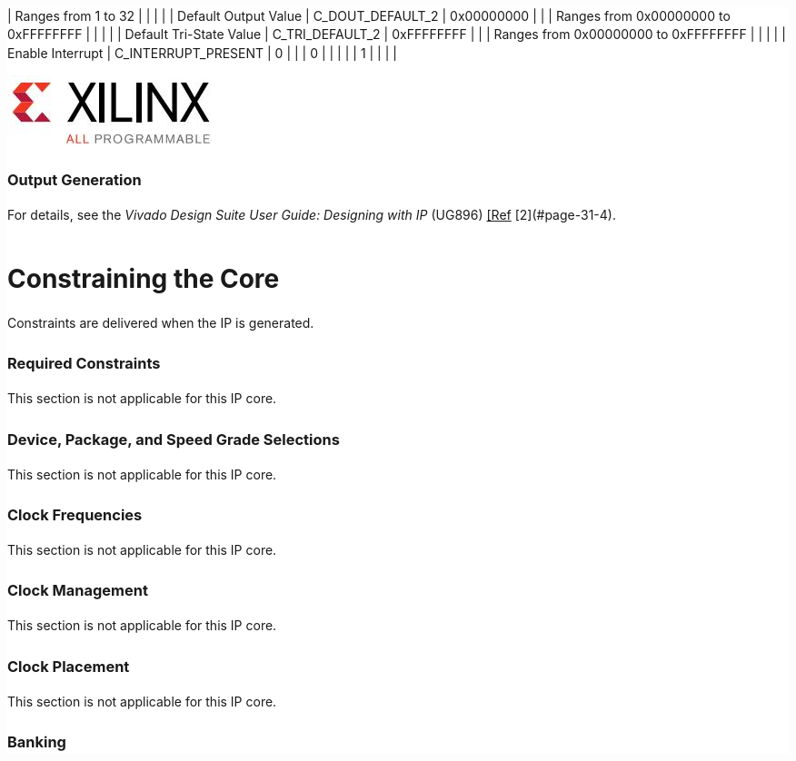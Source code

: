 | Ranges from 1 to 32                  |                      |               |  |
| Default Output Value                 | C_DOUT_DEFAULT_2     | 0x00000000    |  |
| Ranges from 0x00000000 to 0xFFFFFFFF |                      |               |  |
| Default Tri-State Value              | C_TRI_DEFAULT_2      | 0xFFFFFFFF    |  |
| Ranges from 0x00000000 to 0xFFFFFFFF |                      |               |  |
| Enable Interrupt                     | C_INTERRUPT_PRESENT  | 0             |  |
| 0                                    |                      |               |  |
| 1                                    |                      |               |  |

![_page_20_Picture_1](_page_20_Picture_1.jpeg)

### **Output Generation**

For details, see the *Vivado Design Suite User Guide: Designing with IP* (UG896) [\[Ref](#page-31-4) [2\](#page-31-4).

# <span id="page-20-0"/>**Constraining the Core**

Constraints are delivered when the IP is generated.

### **Required Constraints**

This section is not applicable for this IP core.

### **Device, Package, and Speed Grade Selections**

This section is not applicable for this IP core.

### **Clock Frequencies**

This section is not applicable for this IP core.

### **Clock Management**

This section is not applicable for this IP core.

### **Clock Placement**

This section is not applicable for this IP core.

### **Banking**
